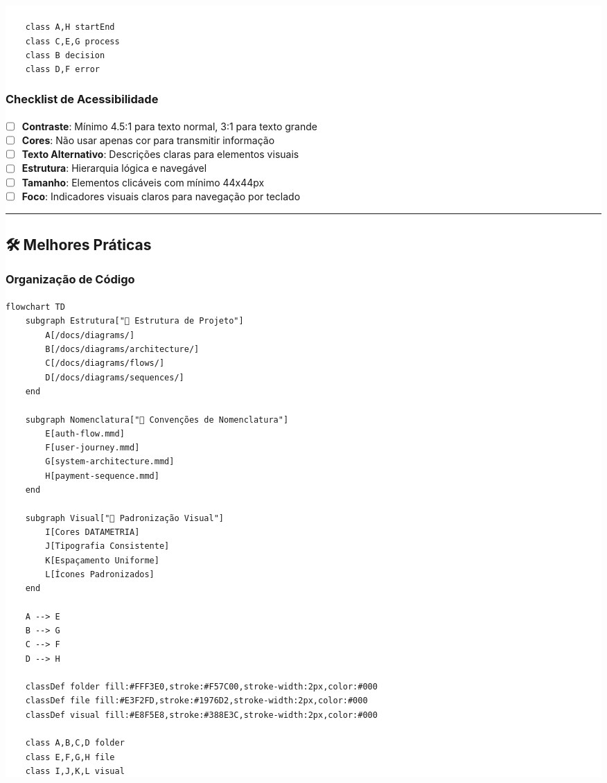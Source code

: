 ```mermaid

    class A,H startEnd
    class C,E,G process
    class B decision
    class D,F error
```

### Checklist de Acessibilidade

- [ ] **Contraste**: Mínimo 4.5:1 para texto normal, 3:1 para texto grande
- [ ] **Cores**: Não usar apenas cor para transmitir informação
- [ ] **Texto Alternativo**: Descrições claras para elementos visuais
- [ ] **Estrutura**: Hierarquia lógica e navegável
- [ ] **Tamanho**: Elementos clicáveis com mínimo 44x44px
- [ ] **Foco**: Indicadores visuais claros para navegação por teclado

---

## 🛠️ Melhores Práticas

### Organização de Código

```mermaid
flowchart TD
    subgraph Estrutura["📁 Estrutura de Projeto"]
        A[/docs/diagrams/]
        B[/docs/diagrams/architecture/]
        C[/docs/diagrams/flows/]
        D[/docs/diagrams/sequences/]
    end

    subgraph Nomenclatura["📝 Convenções de Nomenclatura"]
        E[auth-flow.mmd]
        F[user-journey.mmd]
        G[system-architecture.mmd]
        H[payment-sequence.mmd]
    end

    subgraph Visual["🎨 Padronização Visual"]
        I[Cores DATAMETRIA]
        J[Tipografia Consistente]
        K[Espaçamento Uniforme]
        L[Ícones Padronizados]
    end

    A --> E
    B --> G
    C --> F
    D --> H

    classDef folder fill:#FFF3E0,stroke:#F57C00,stroke-width:2px,color:#000
    classDef file fill:#E3F2FD,stroke:#1976D2,stroke-width:2px,color:#000
    classDef visual fill:#E8F5E8,stroke:#388E3C,stroke-width:2px,color:#000

    class A,B,C,D folder
    class E,F,G,H file
    class I,J,K,L visual
```
